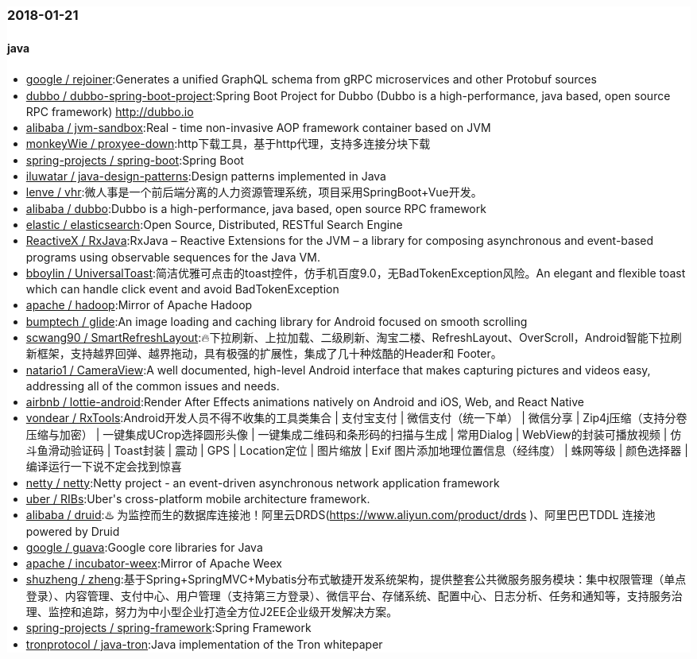 ### 2018-01-21

#### java
* [google / rejoiner](https://github.com/google/rejoiner):Generates a unified GraphQL schema from gRPC microservices and other Protobuf sources
* [dubbo / dubbo-spring-boot-project](https://github.com/dubbo/dubbo-spring-boot-project):Spring Boot Project for Dubbo (Dubbo is a high-performance, java based, open source RPC framework) http://dubbo.io
* [alibaba / jvm-sandbox](https://github.com/alibaba/jvm-sandbox):Real - time non-invasive AOP framework container based on JVM
* [monkeyWie / proxyee-down](https://github.com/monkeyWie/proxyee-down):http下载工具，基于http代理，支持多连接分块下载
* [spring-projects / spring-boot](https://github.com/spring-projects/spring-boot):Spring Boot
* [iluwatar / java-design-patterns](https://github.com/iluwatar/java-design-patterns):Design patterns implemented in Java
* [lenve / vhr](https://github.com/lenve/vhr):微人事是一个前后端分离的人力资源管理系统，项目采用SpringBoot+Vue开发。
* [alibaba / dubbo](https://github.com/alibaba/dubbo):Dubbo is a high-performance, java based, open source RPC framework
* [elastic / elasticsearch](https://github.com/elastic/elasticsearch):Open Source, Distributed, RESTful Search Engine
* [ReactiveX / RxJava](https://github.com/ReactiveX/RxJava):RxJava – Reactive Extensions for the JVM – a library for composing asynchronous and event-based programs using observable sequences for the Java VM.
* [bboylin / UniversalToast](https://github.com/bboylin/UniversalToast):简洁优雅可点击的toast控件，仿手机百度9.0，无BadTokenException风险。An elegant and flexible toast which can handle click event and avoid BadTokenException
* [apache / hadoop](https://github.com/apache/hadoop):Mirror of Apache Hadoop
* [bumptech / glide](https://github.com/bumptech/glide):An image loading and caching library for Android focused on smooth scrolling
* [scwang90 / SmartRefreshLayout](https://github.com/scwang90/SmartRefreshLayout):🔥下拉刷新、上拉加载、二级刷新、淘宝二楼、RefreshLayout、OverScroll，Android智能下拉刷新框架，支持越界回弹、越界拖动，具有极强的扩展性，集成了几十种炫酷的Header和 Footer。
* [natario1 / CameraView](https://github.com/natario1/CameraView):A well documented, high-level Android interface that makes capturing pictures and videos easy, addressing all of the common issues and needs.
* [airbnb / lottie-android](https://github.com/airbnb/lottie-android):Render After Effects animations natively on Android and iOS, Web, and React Native
* [vondear / RxTools](https://github.com/vondear/RxTools):Android开发人员不得不收集的工具类集合 | 支付宝支付 | 微信支付（统一下单） | 微信分享 | Zip4j压缩（支持分卷压缩与加密） | 一键集成UCrop选择圆形头像 | 一键集成二维码和条形码的扫描与生成 | 常用Dialog | WebView的封装可播放视频 | 仿斗鱼滑动验证码 | Toast封装 | 震动 | GPS | Location定位 | 图片缩放 | Exif 图片添加地理位置信息（经纬度） | 蛛网等级 | 颜色选择器 | 编译运行一下说不定会找到惊喜
* [netty / netty](https://github.com/netty/netty):Netty project - an event-driven asynchronous network application framework
* [uber / RIBs](https://github.com/uber/RIBs):Uber's cross-platform mobile architecture framework.
* [alibaba / druid](https://github.com/alibaba/druid):♨️ 为监控而生的数据库连接池！阿里云DRDS(https://www.aliyun.com/product/drds )、阿里巴巴TDDL 连接池powered by Druid
* [google / guava](https://github.com/google/guava):Google core libraries for Java
* [apache / incubator-weex](https://github.com/apache/incubator-weex):Mirror of Apache Weex
* [shuzheng / zheng](https://github.com/shuzheng/zheng):基于Spring+SpringMVC+Mybatis分布式敏捷开发系统架构，提供整套公共微服务服务模块：集中权限管理（单点登录）、内容管理、支付中心、用户管理（支持第三方登录）、微信平台、存储系统、配置中心、日志分析、任务和通知等，支持服务治理、监控和追踪，努力为中小型企业打造全方位J2EE企业级开发解决方案。
* [spring-projects / spring-framework](https://github.com/spring-projects/spring-framework):Spring Framework
* [tronprotocol / java-tron](https://github.com/tronprotocol/java-tron):Java implementation of the Tron whitepaper
